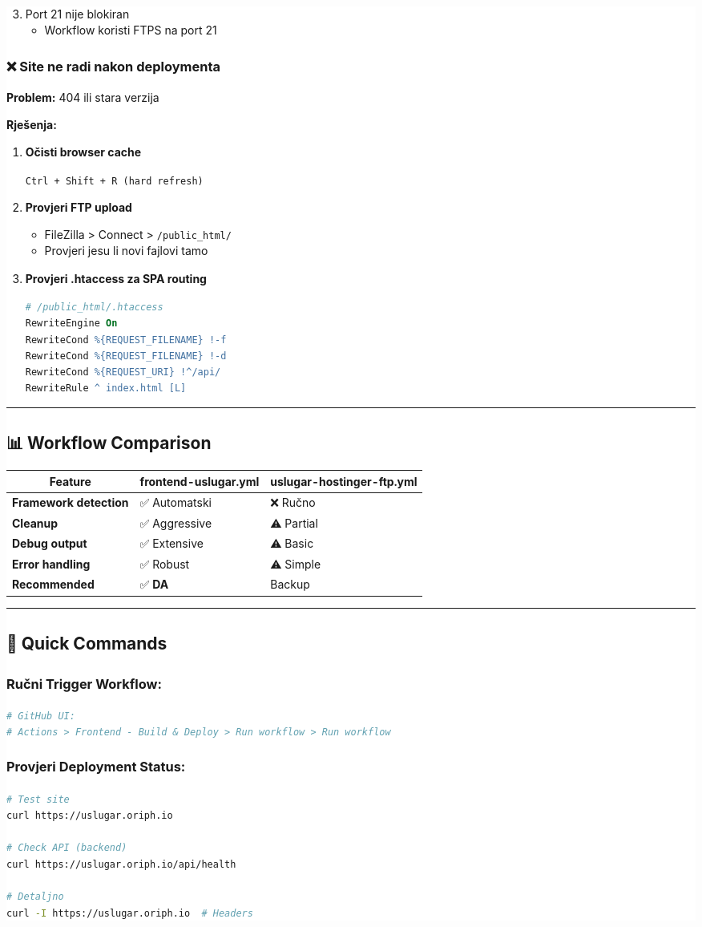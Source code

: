 3. Port 21 nije blokiran
   - Workflow koristi FTPS na port 21

### ❌ Site ne radi nakon deploymenta

**Problem:** 404 ili stara verzija

**Rješenja:**
1. **Očisti browser cache**
   ```
   Ctrl + Shift + R (hard refresh)
   ```

2. **Provjeri FTP upload**
   - FileZilla > Connect > `/public_html/`
   - Provjeri jesu li novi fajlovi tamo

3. **Provjeri .htaccess za SPA routing**
   ```apache
   # /public_html/.htaccess
   RewriteEngine On
   RewriteCond %{REQUEST_FILENAME} !-f
   RewriteCond %{REQUEST_FILENAME} !-d
   RewriteCond %{REQUEST_URI} !^/api/
   RewriteRule ^ index.html [L]
   ```

---

## 📊 Workflow Comparison

| Feature | frontend-uslugar.yml | uslugar-hostinger-ftp.yml |
|---------|---------------------|---------------------------|
| **Framework detection** | ✅ Automatski | ❌ Ručno |
| **Cleanup** | ✅ Aggressive | ⚠️ Partial |
| **Debug output** | ✅ Extensive | ⚠️ Basic |
| **Error handling** | ✅ Robust | ⚠️ Simple |
| **Recommended** | ✅ **DA** | Backup |

---

## 🎯 Quick Commands

### Ručni Trigger Workflow:
```bash
# GitHub UI:
# Actions > Frontend - Build & Deploy > Run workflow > Run workflow
```

### Provjeri Deployment Status:
```bash
# Test site
curl https://uslugar.oriph.io

# Check API (backend)
curl https://uslugar.oriph.io/api/health

# Detaljno
curl -I https://uslugar.oriph.io  # Headers
```
